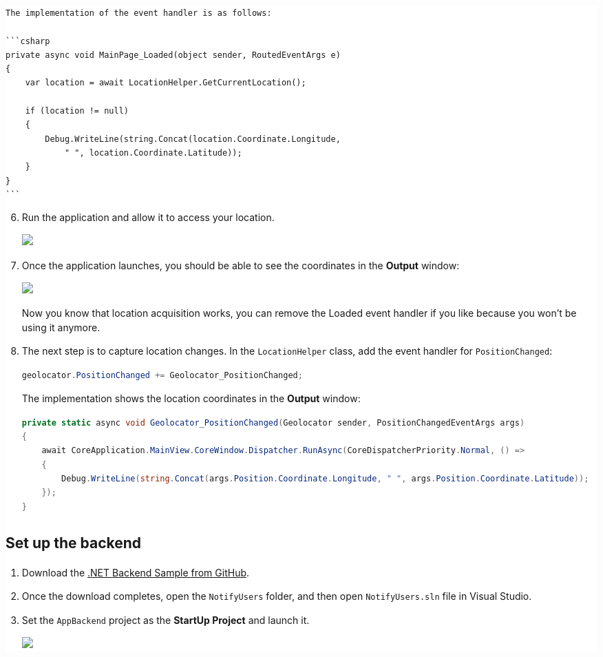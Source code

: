     The implementation of the event handler is as follows:

    ```csharp
    private async void MainPage_Loaded(object sender, RoutedEventArgs e)
    {
        var location = await LocationHelper.GetCurrentLocation();

        if (location != null)
        {
            Debug.WriteLine(string.Concat(location.Coordinate.Longitude,
                " ", location.Coordinate.Latitude));
        }
    }
    ```
6. Run the application and allow it to access your location.

    ![](./media/notification-hubs-geofence/notification-hubs-location-access.png)
7. Once the application launches, you should be able to see the coordinates in the **Output** window:

    ![](./media/notification-hubs-geofence/notification-hubs-location-output.png)

    Now you know that location acquisition works, you can remove the Loaded event handler if you like because you won’t be using it anymore.
8. The next step is to capture location changes. In the `LocationHelper` class, add the event handler for `PositionChanged`:

    ```csharp
    geolocator.PositionChanged += Geolocator_PositionChanged;
    ```

    The implementation shows the location coordinates in the **Output** window:

    ```csharp
    private static async void Geolocator_PositionChanged(Geolocator sender, PositionChangedEventArgs args)
    {
        await CoreApplication.MainView.CoreWindow.Dispatcher.RunAsync(CoreDispatcherPriority.Normal, () =>
        {
            Debug.WriteLine(string.Concat(args.Position.Coordinate.Longitude, " ", args.Position.Coordinate.Latitude));
        });
    }
    ```

## Set up the backend

1. Download the [.NET Backend Sample from GitHub](https://github.com/Azure/azure-notificationhubs-samples/tree/master/dotnet/NotifyUsers).
2. Once the download completes, open the `NotifyUsers` folder, and then open `NotifyUsers.sln` file in Visual Studio.
3. Set the `AppBackend` project as the **StartUp Project** and launch it.

    ![](./media/notification-hubs-geofence/vs-startup-project.png)
